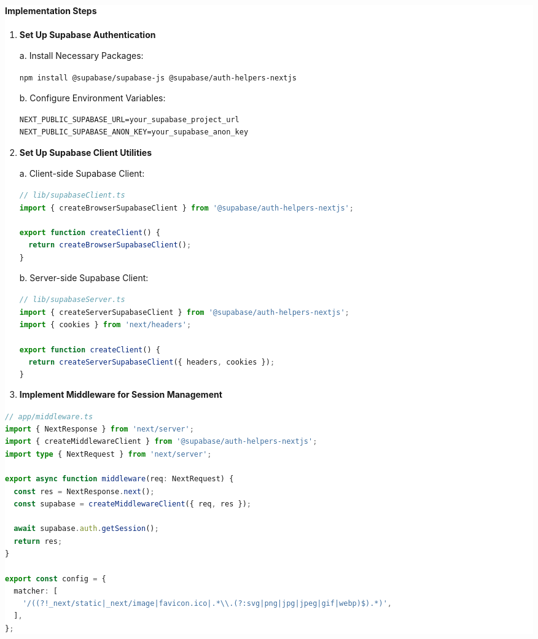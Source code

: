#### Implementation Steps

1. **Set Up Supabase Authentication**

   a. Install Necessary Packages:
   ```bash
   npm install @supabase/supabase-js @supabase/auth-helpers-nextjs
   ```

   b. Configure Environment Variables:
   ```env
   NEXT_PUBLIC_SUPABASE_URL=your_supabase_project_url
   NEXT_PUBLIC_SUPABASE_ANON_KEY=your_supabase_anon_key
   ```

2. **Set Up Supabase Client Utilities**

   a. Client-side Supabase Client:
   ```typescript
   // lib/supabaseClient.ts
   import { createBrowserSupabaseClient } from '@supabase/auth-helpers-nextjs';

   export function createClient() {
     return createBrowserSupabaseClient();
   }
   ```

   b. Server-side Supabase Client:
   ```typescript
   // lib/supabaseServer.ts
   import { createServerSupabaseClient } from '@supabase/auth-helpers-nextjs';
   import { cookies } from 'next/headers';

   export function createClient() {
     return createServerSupabaseClient({ headers, cookies });
   }
   ```

3. **Implement Middleware for Session Management**

```typescript
// app/middleware.ts
import { NextResponse } from 'next/server';
import { createMiddlewareClient } from '@supabase/auth-helpers-nextjs';
import type { NextRequest } from 'next/server';

export async function middleware(req: NextRequest) {
  const res = NextResponse.next();
  const supabase = createMiddlewareClient({ req, res });

  await supabase.auth.getSession();
  return res;
}

export const config = {
  matcher: [
    '/((?!_next/static|_next/image|favicon.ico|.*\\.(?:svg|png|jpg|jpeg|gif|webp)$).*)',
  ],
};
```
